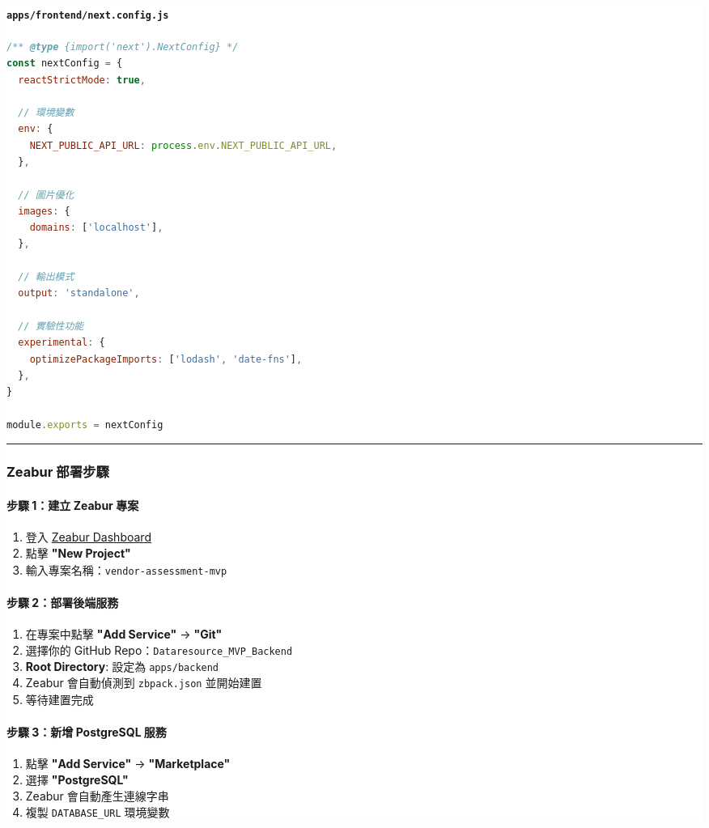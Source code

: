 #### `apps/frontend/next.config.js`

```javascript
/** @type {import('next').NextConfig} */
const nextConfig = {
  reactStrictMode: true,

  // 環境變數
  env: {
    NEXT_PUBLIC_API_URL: process.env.NEXT_PUBLIC_API_URL,
  },

  // 圖片優化
  images: {
    domains: ['localhost'],
  },

  // 輸出模式
  output: 'standalone',

  // 實驗性功能
  experimental: {
    optimizePackageImports: ['lodash', 'date-fns'],
  },
}

module.exports = nextConfig
```

---

### Zeabur 部署步驟

#### 步驟 1：建立 Zeabur 專案

1. 登入 [Zeabur Dashboard](https://zeabur.com)
2. 點擊 **"New Project"**
3. 輸入專案名稱：`vendor-assessment-mvp`

#### 步驟 2：部署後端服務

1. 在專案中點擊 **"Add Service"** → **"Git"**
2. 選擇你的 GitHub Repo：`Dataresource_MVP_Backend`
3. **Root Directory**: 設定為 `apps/backend`
4. Zeabur 會自動偵測到 `zbpack.json` 並開始建置
5. 等待建置完成

#### 步驟 3：新增 PostgreSQL 服務

1. 點擊 **"Add Service"** → **"Marketplace"**
2. 選擇 **"PostgreSQL"**
3. Zeabur 會自動產生連線字串
4. 複製 `DATABASE_URL` 環境變數

